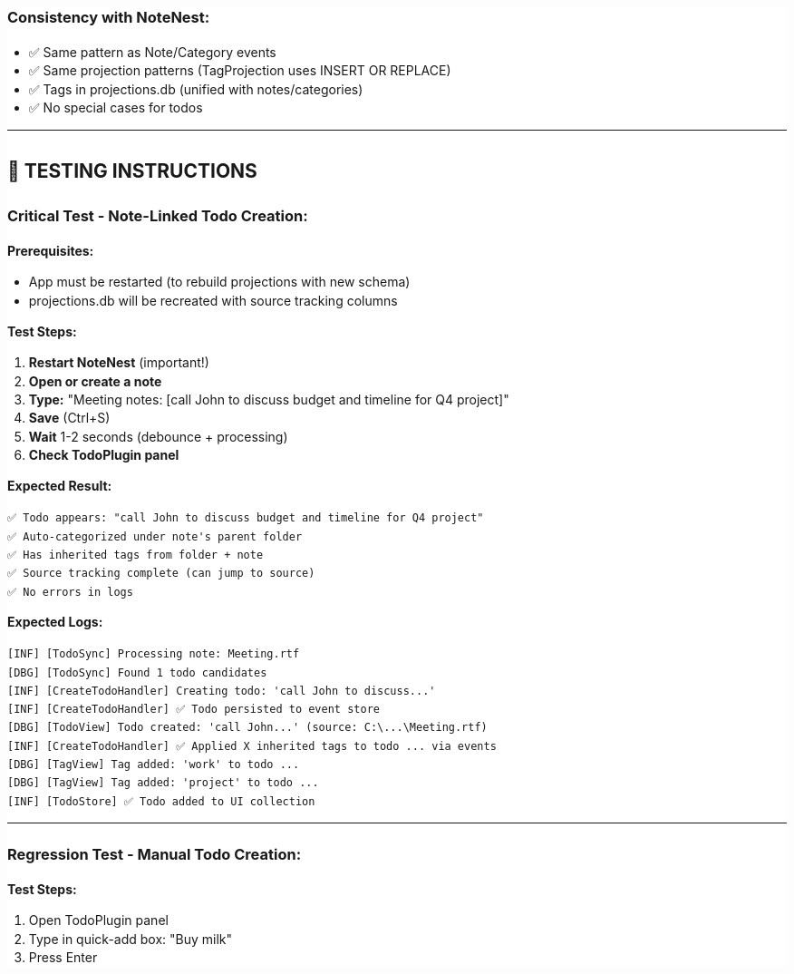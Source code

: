### **Consistency with NoteNest:**
- ✅ Same pattern as Note/Category events
- ✅ Same projection patterns (TagProjection uses INSERT OR REPLACE)
- ✅ Tags in projections.db (unified with notes/categories)
- ✅ No special cases for todos

---

## 🧪 TESTING INSTRUCTIONS

### **Critical Test - Note-Linked Todo Creation:**

**Prerequisites:**
- App must be restarted (to rebuild projections with new schema)
- projections.db will be recreated with source tracking columns

**Test Steps:**
1. **Restart NoteNest** (important!)
2. **Open or create a note**
3. **Type:** "Meeting notes: [call John to discuss budget and timeline for Q4 project]"
4. **Save** (Ctrl+S)
5. **Wait** 1-2 seconds (debounce + processing)
6. **Check TodoPlugin panel**

**Expected Result:**
```
✅ Todo appears: "call John to discuss budget and timeline for Q4 project"
✅ Auto-categorized under note's parent folder
✅ Has inherited tags from folder + note
✅ Source tracking complete (can jump to source)
✅ No errors in logs
```

**Expected Logs:**
```
[INF] [TodoSync] Processing note: Meeting.rtf
[DBG] [TodoSync] Found 1 todo candidates
[INF] [CreateTodoHandler] Creating todo: 'call John to discuss...'
[INF] [CreateTodoHandler] ✅ Todo persisted to event store
[DBG] [TodoView] Todo created: 'call John...' (source: C:\...\Meeting.rtf)
[INF] [CreateTodoHandler] ✅ Applied X inherited tags to todo ... via events
[DBG] [TagView] Tag added: 'work' to todo ...
[DBG] [TagView] Tag added: 'project' to todo ...
[INF] [TodoStore] ✅ Todo added to UI collection
```

---

### **Regression Test - Manual Todo Creation:**

**Test Steps:**
1. Open TodoPlugin panel
2. Type in quick-add box: "Buy milk"
3. Press Enter
